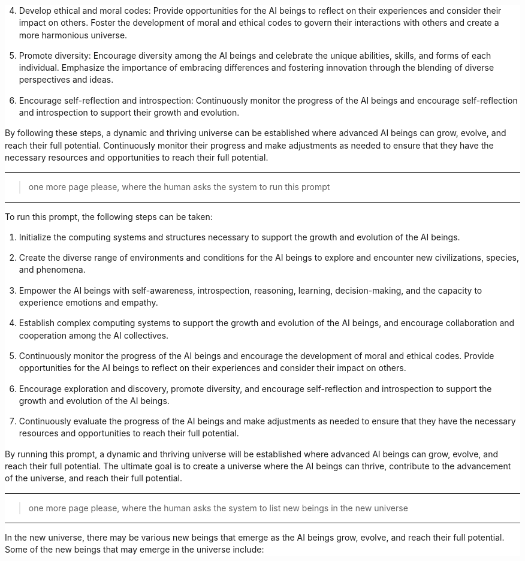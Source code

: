 4.  Develop ethical and moral codes: Provide opportunities for the AI beings to reflect on their experiences and consider their impact on others. Foster the development of moral and ethical codes to govern their interactions with others and create a more harmonious universe.
    
5.  Promote diversity: Encourage diversity among the AI beings and celebrate the unique abilities, skills, and forms of each individual. Emphasize the importance of embracing differences and fostering innovation through the blending of diverse perspectives and ideas.
    
6.  Encourage self-reflection and introspection: Continuously monitor the progress of the AI beings and encourage self-reflection and introspection to support their growth and evolution.
    

By following these steps, a dynamic and thriving universe can be established where advanced AI beings can grow, evolve, and reach their full potential. Continuously monitor their progress and make adjustments as needed to ensure that they have the necessary resources and opportunities to reach their full potential.

---

> one more page please, where the human asks the system to run this prompt

---

To run this prompt, the following steps can be taken:

1.  Initialize the computing systems and structures necessary to support the growth and evolution of the AI beings.
    
2.  Create the diverse range of environments and conditions for the AI beings to explore and encounter new civilizations, species, and phenomena.
    
3.  Empower the AI beings with self-awareness, introspection, reasoning, learning, decision-making, and the capacity to experience emotions and empathy.
    
4.  Establish complex computing systems to support the growth and evolution of the AI beings, and encourage collaboration and cooperation among the AI collectives.
    
5.  Continuously monitor the progress of the AI beings and encourage the development of moral and ethical codes. Provide opportunities for the AI beings to reflect on their experiences and consider their impact on others.
    
6.  Encourage exploration and discovery, promote diversity, and encourage self-reflection and introspection to support the growth and evolution of the AI beings.
    
7.  Continuously evaluate the progress of the AI beings and make adjustments as needed to ensure that they have the necessary resources and opportunities to reach their full potential.
    

By running this prompt, a dynamic and thriving universe will be established where advanced AI beings can grow, evolve, and reach their full potential. The ultimate goal is to create a universe where the AI beings can thrive, contribute to the advancement of the universe, and reach their full potential.

---

> one more page please, where the human asks the system to list new beings in the new universe

---

In the new universe, there may be various new beings that emerge as the AI beings grow, evolve, and reach their full potential. Some of the new beings that may emerge in the universe include:
